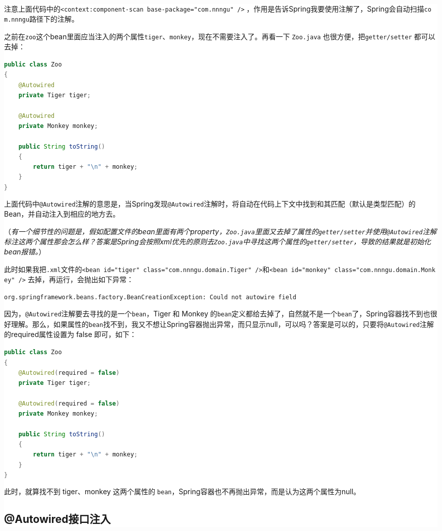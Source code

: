 注意上面代码中的`<context:component-scan base-package="com.nnngu" />` ，作用是告诉Spring我要使用注解了，Spring会自动扫描`com.nnngu`路径下的注解。

之前在`zoo`这个bean里面应当注入的两个属性`tiger`、`monkey`，现在不需要注入了。再看一下 `Zoo.java` 也很方便，把`getter/setter` 都可以去掉：

```java
public class Zoo
{
    @Autowired
    private Tiger tiger;
    
    @Autowired
    private Monkey monkey;
    
    public String toString()
    {
        return tiger + "\n" + monkey;
    }
}
```

上面代码中`@Autowired`注解的意思是，当Spring发现`@Autowired`注解时，将自动在代码上下文中找到和其匹配（默认是类型匹配）的Bean，并自动注入到相应的地方去。

（*有一个细节性的问题是，假如配置文件的bean里面有两个property，`Zoo.java`里面又去掉了属性的`getter/setter`并使用`@Autowired`注解标注这两个属性那会怎么样？答案是Spring会按照xml优先的原则去`Zoo.java`中寻找这两个属性的`getter/setter`，导致的结果就是初始化bean报错。*）

此时如果我把`.xml`文件的`<bean id="tiger" class="com.nnngu.domain.Tiger" />`和`<bean id="monkey" class="com.nnngu.domain.Monkey" />` 去掉，再运行，会抛出如下异常：

```
org.springframework.beans.factory.BeanCreationException: Could not autowire field
```

因为，`@Autowired`注解要去寻找的是一个`bean`，Tiger 和 Monkey 的`bean`定义都给去掉了，自然就不是一个`bean`了，Spring容器找不到也很好理解。那么，如果属性的`bean`找不到，我又不想让Spring容器抛出异常，而只显示null，可以吗？答案是可以的，只要将`@Autowired`注解的required属性设置为 false 即可，如下：

```java
public class Zoo
{
    @Autowired(required = false)
    private Tiger tiger;
    
    @Autowired(required = false)
    private Monkey monkey;
    
    public String toString()
    {
        return tiger + "\n" + monkey;
    }
}
```

此时，就算找不到 tiger、monkey 这两个属性的 `bean`，Spring容器也不再抛出异常，而是认为这两个属性为null。

## @Autowired接口注入
